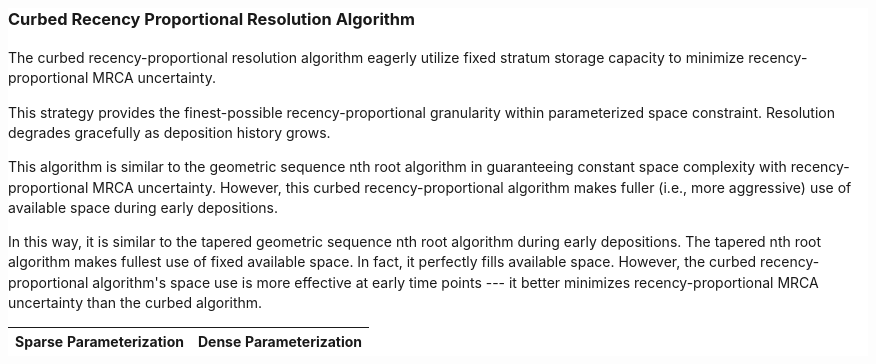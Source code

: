 ### Curbed Recency Proportional Resolution Algorithm

The curbed recency-proportional resolution algorithm eagerly utilize fixed stratum storage capacity to minimize recency-proportional MRCA uncertainty.

This strategy provides the finest-possible recency-proportional granularity within parameterized space constraint.
Resolution degrades gracefully as deposition history grows.

This algorithm is similar to the geometric sequence nth root algorithm in guaranteeing constant space complexity with recency-proportional MRCA uncertainty.
However, this curbed recency-proportional algorithm makes fuller (i.e., more aggressive) use of available space during early depositions.

In this way, it is similar to the tapered geometric sequence nth root algorithm during early depositions.
The tapered nth root algorithm makes fullest use of fixed available space.
In fact, it perfectly fills available space.
However, the curbed recency-proportional algorithm's space use is more effective at early time points --- it better minimizes recency-proportional MRCA uncertainty than the curbed algorithm.

| Sparse Parameterization                                                                                                                                                                                                                                                                                                  | Dense Parameterization                                                                                                                                                                                                                                                                                                   |
| ------------------------------------------------------------------------------------------------------------------------------------------------------------------------------------------------------------------------------------------------------------------------------------------------------------------------ | ------------------------------------------------------------------------------------------------------------------------------------------------------------------------------------------------------------------------------------------------------------------------------------------------------------------------ |